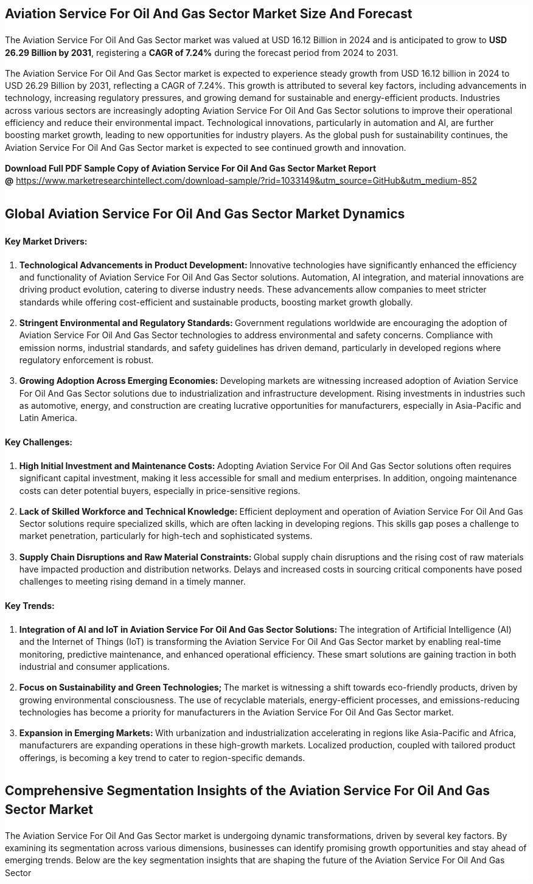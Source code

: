<h2>Aviation Service For Oil And Gas Sector Market Size And Forecast</h2><p>The Aviation Service For Oil And Gas Sector market was valued at USD 16.12 Billion in 2024 and is anticipated to grow to <strong>USD 26.29 Billion by 2031</strong>, registering a <strong>CAGR of 7.24%</strong> during the forecast period from 2024 to 2031.</p><p>The Aviation Service For Oil And Gas Sector market is expected to experience steady growth from USD 16.12 billion in 2024 to USD 26.29 Billion by 2031, reflecting a CAGR of 7.24%. This growth is attributed to several key factors, including advancements in technology, increasing regulatory pressures, and growing demand for sustainable and energy-efficient products. Industries across various sectors are increasingly adopting Aviation Service For Oil And Gas Sector solutions to improve their operational efficiency and reduce their environmental impact. Technological innovations, particularly in automation and AI, are further boosting market growth, leading to new opportunities for industry players. As the global push for sustainability continues, the Aviation Service For Oil And Gas Sector market is expected to see continued growth and innovation.</p><p><strong>Download Full PDF Sample Copy of Aviation Service For Oil And Gas Sector Market Report @</strong>&nbsp;<a href="https://www.marketresearchintellect.com/download-sample/?rid=1033149&amp;utm_source=GitHub&amp;utm_medium-852">https://www.marketresearchintellect.com/download-sample/?rid=1033149&amp;utm_source=GitHub&amp;utm_medium-852</a></p><h2>Global Aviation Service For Oil And Gas Sector Market Dynamics</h2><h4><strong>Key Market Drivers:</strong></h4><ol><li><p><strong>Technological Advancements in Product Development:&nbsp;</strong>Innovative technologies have significantly enhanced the efficiency and functionality of Aviation Service For Oil And Gas Sector solutions. Automation, AI integration, and material innovations are driving product evolution, catering to diverse industry needs. These advancements allow companies to meet stricter standards while offering cost-efficient and sustainable products, boosting market growth globally.</p></li><li><p><strong>Stringent Environmental and Regulatory Standards:&nbsp;</strong>Government regulations worldwide are encouraging the adoption of Aviation Service For Oil And Gas Sector technologies to address environmental and safety concerns. Compliance with emission norms, industrial standards, and safety guidelines has driven demand, particularly in developed regions where regulatory enforcement is robust.</p></li><li><p><strong>Growing Adoption Across Emerging Economies:&nbsp;</strong>Developing markets are witnessing increased adoption of Aviation Service For Oil And Gas Sector solutions due to industrialization and infrastructure development. Rising investments in industries such as automotive, energy, and construction are creating lucrative opportunities for manufacturers, especially in Asia-Pacific and Latin America.</p></li></ol><h4><strong>Key Challenges:</strong></h4><ol><li><p><strong>High Initial Investment and Maintenance Costs:&nbsp;</strong>Adopting Aviation Service For Oil And Gas Sector solutions often requires significant capital investment, making it less accessible for small and medium enterprises. In addition, ongoing maintenance costs can deter potential buyers, especially in price-sensitive regions.</p></li><li><p><strong>Lack of Skilled Workforce and Technical Knowledge:&nbsp;</strong>Efficient deployment and operation of Aviation Service For Oil And Gas Sector solutions require specialized skills, which are often lacking in developing regions. This skills gap poses a challenge to market penetration, particularly for high-tech and sophisticated systems.</p></li><li><p><strong>Supply Chain Disruptions and Raw Material Constraints:&nbsp;</strong>Global supply chain disruptions and the rising cost of raw materials have impacted production and distribution networks. Delays and increased costs in sourcing critical components have posed challenges to meeting rising demand in a timely manner.</p></li></ol><h4><strong>Key Trends:</strong></h4><ol><li><p><strong>Integration of AI and IoT in Aviation Service For Oil And Gas Sector Solutions:&nbsp;</strong>The integration of Artificial Intelligence (AI) and the Internet of Things (IoT) is transforming the Aviation Service For Oil And Gas Sector market by enabling real-time monitoring, predictive maintenance, and enhanced operational efficiency. These smart solutions are gaining traction in both industrial and consumer applications.</p></li><li><p><strong>Focus on Sustainability and Green Technologies;&nbsp;</strong>The market is witnessing a shift towards eco-friendly products, driven by growing environmental consciousness. The use of recyclable materials, energy-efficient processes, and emissions-reducing technologies has become a priority for manufacturers in the Aviation Service For Oil And Gas Sector market.</p></li><li><p><strong>Expansion in Emerging Markets:&nbsp;</strong>With urbanization and industrialization accelerating in regions like Asia-Pacific and Africa, manufacturers are expanding operations in these high-growth markets. Localized production, coupled with tailored product offerings, is becoming a key trend to cater to region-specific demands.</p></li></ol><div class="article-main__content" data-test-id="publishing-text-block"><h2>Comprehensive Segmentation Insights of the Aviation Service For Oil And Gas Sector Market</h2><p>The Aviation Service For Oil And Gas Sector market is undergoing dynamic transformations, driven by several key factors. By examining its segmentation across various dimensions, businesses can identify promising growth opportunities and stay ahead of emerging trends. Below are the key segmentation insights that are shaping the future of the Aviation Service For Oil And Gas Sector